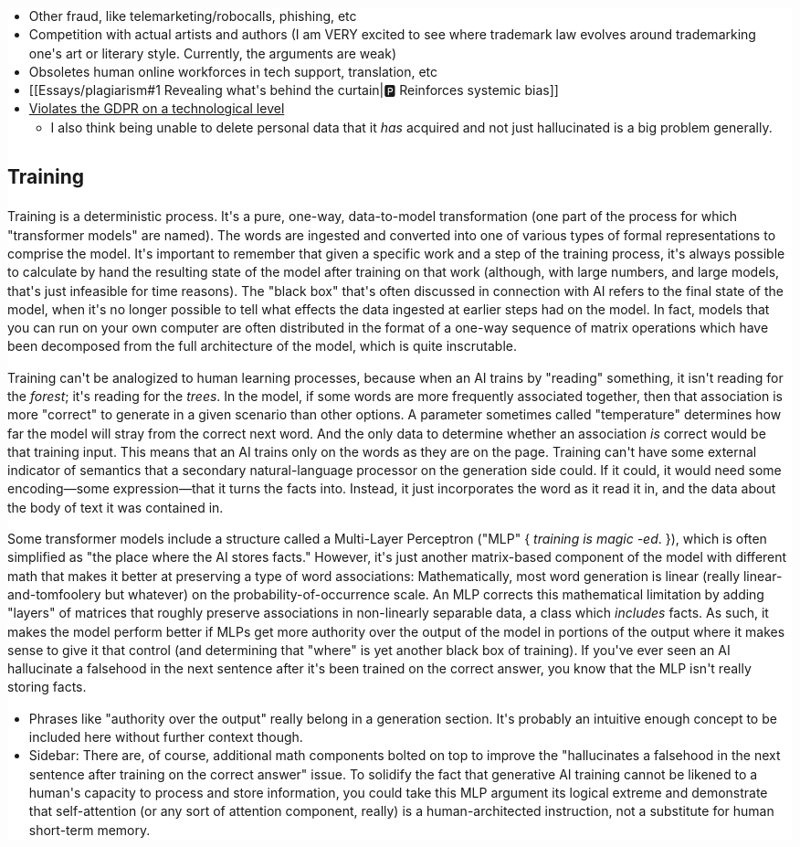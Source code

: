 - Other fraud, like telemarketing/robocalls, phishing, etc
- Competition with actual artists and authors (I am VERY excited to see where trademark law evolves around trademarking one's art or literary style. Currently, the arguments are weak)
- Obsoletes human online workforces in tech support, translation, etc
- [[Essays/plagiarism#1 Revealing what's behind the curtain|🅿️ Reinforces systemic bias]]
- [Violates the GDPR on a technological level](https://www.theregister.com/2024/04/29/openai_hit_by_gdpr_complaint/)
	- I also think being unable to delete personal data that it *has* acquired and not just hallucinated is a big problem generally.

## Training
Training is a deterministic process. It's a pure, one-way, data-to-model transformation (one part of the process for which "transformer models" are named). The words are ingested and converted into one of various types of formal representations to comprise the model. It's important to remember that given a specific work and a step of the training process, it's always possible to calculate by hand the resulting state of the model after training on that work (although, with large numbers, and large models, that's just infeasible for time reasons). The "black box" that's often discussed in connection with AI refers to the final state of the model, when it's no longer possible to tell what effects the data ingested at earlier steps had on the model. In fact, models that you can run on your own computer are often distributed in the format of a one-way sequence of matrix operations which have been decomposed from the full architecture of the model, which is quite inscrutable. 

Training can't be analogized to human learning processes, because when an AI trains by "reading" something, it isn't reading for the *forest*; it's reading for the *trees*. In the model, if some words are more frequently associated together, then that association is more "correct" to generate in a given scenario than other options. A parameter sometimes called "temperature" determines how far the model will stray from the correct next word. And the only data to determine whether an association *is* correct would be that training input. This means that an AI trains only on the words as they are on the page. Training can't have some external indicator of semantics that a secondary natural-language processor on the generation side could. If it could, it would need some encoding—some expression—that it turns the facts into. Instead, it just incorporates the word as it read it in, and the data about the body of text it was contained in. 

Some transformer models include a structure called a Multi-Layer Perceptron ("MLP" { *training is magic -ed*. }), which is often simplified as "the place where the AI stores facts." However, it's just another matrix-based component of the model with different math that makes it better at preserving a type of word associations: Mathematically, most word generation is linear (really linear-and-tomfoolery but whatever) on the probability-of-occurrence scale. An MLP corrects this mathematical limitation by adding "layers" of matrices that roughly preserve associations in non-linearly separable data, a class which *includes* facts. As such, it makes the model perform better if MLPs get more authority over the output of the model in portions of the output where it makes sense to give it that control (and determining that "where" is yet another black box of training). If you've ever seen an AI hallucinate a falsehood in the next sentence after it's been trained on the correct answer, you know that the MLP isn't really storing facts.
- Phrases like "authority over the output" really belong in a generation section. It's probably an intuitive enough concept to be included here without further context though.
- Sidebar: There are, of course, additional math components bolted on top to improve the "hallucinates a falsehood in the next sentence after training on the correct answer" issue. To solidify the fact that generative AI training cannot be likened to a human's capacity to process and store information, you could take this MLP argument its logical extreme and demonstrate that self-attention (or any sort of attention component, really) is a human-architected instruction, not a substitute for human short-term memory. 
